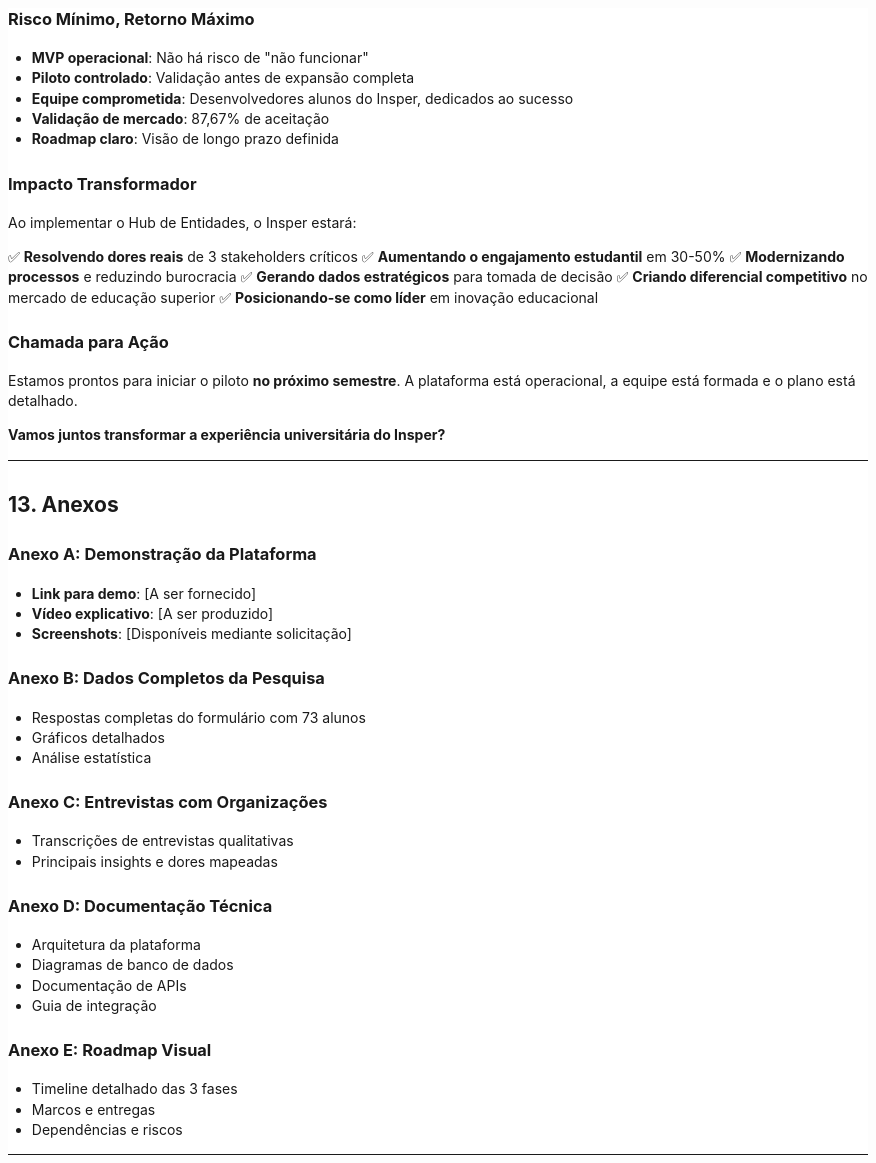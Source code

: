 ### Risco Mínimo, Retorno Máximo

- **MVP operacional**: Não há risco de "não funcionar"
- **Piloto controlado**: Validação antes de expansão completa
- **Equipe comprometida**: Desenvolvedores alunos do Insper, dedicados ao sucesso
- **Validação de mercado**: 87,67% de aceitação
- **Roadmap claro**: Visão de longo prazo definida

### Impacto Transformador

Ao implementar o Hub de Entidades, o Insper estará:

✅ **Resolvendo dores reais** de 3 stakeholders críticos
✅ **Aumentando o engajamento estudantil** em 30-50%
✅ **Modernizando processos** e reduzindo burocracia
✅ **Gerando dados estratégicos** para tomada de decisão
✅ **Criando diferencial competitivo** no mercado de educação superior
✅ **Posicionando-se como líder** em inovação educacional

### Chamada para Ação

Estamos prontos para iniciar o piloto **no próximo semestre**. A plataforma está operacional, a equipe está formada e o plano está detalhado.

**Vamos juntos transformar a experiência universitária do Insper?**

---

## 13. Anexos

### Anexo A: Demonstração da Plataforma
- **Link para demo**: [A ser fornecido]
- **Vídeo explicativo**: [A ser produzido]
- **Screenshots**: [Disponíveis mediante solicitação]

### Anexo B: Dados Completos da Pesquisa
- Respostas completas do formulário com 73 alunos
- Gráficos detalhados
- Análise estatística

### Anexo C: Entrevistas com Organizações
- Transcrições de entrevistas qualitativas
- Principais insights e dores mapeadas

### Anexo D: Documentação Técnica
- Arquitetura da plataforma
- Diagramas de banco de dados
- Documentação de APIs
- Guia de integração

### Anexo E: Roadmap Visual
- Timeline detalhado das 3 fases
- Marcos e entregas
- Dependências e riscos

---